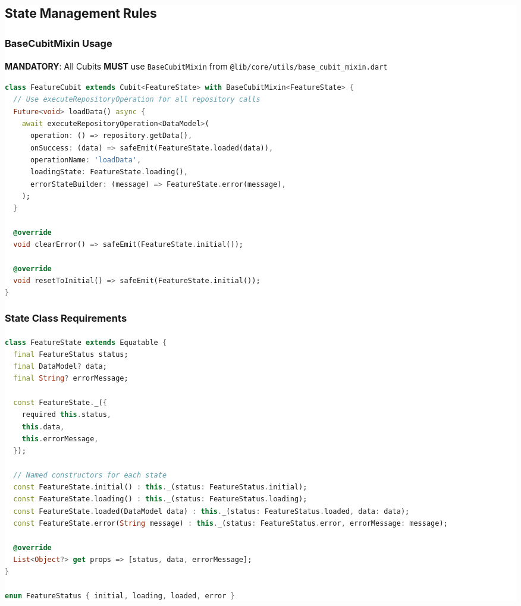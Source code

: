 ## State Management Rules

### BaseCubitMixin Usage
**MANDATORY**: All Cubits **MUST** use `BaseCubitMixin` from `@lib/core/utils/base_cubit_mixin.dart`

```dart
class FeatureCubit extends Cubit<FeatureState> with BaseCubitMixin<FeatureState> {
  // Use executeRepositoryOperation for all repository calls
  Future<void> loadData() async {
    await executeRepositoryOperation<DataModel>(
      operation: () => repository.getData(),
      onSuccess: (data) => safeEmit(FeatureState.loaded(data)),
      operationName: 'loadData',
      loadingState: FeatureState.loading(),
      errorStateBuilder: (message) => FeatureState.error(message),
    );
  }
  
  @override
  void clearError() => safeEmit(FeatureState.initial());
  
  @override
  void resetToInitial() => safeEmit(FeatureState.initial());
}
```

### State Class Requirements
```dart
class FeatureState extends Equatable {
  final FeatureStatus status;
  final DataModel? data;
  final String? errorMessage;
  
  const FeatureState._({
    required this.status,
    this.data,
    this.errorMessage,
  });
  
  // Named constructors for each state
  const FeatureState.initial() : this._(status: FeatureStatus.initial);
  const FeatureState.loading() : this._(status: FeatureStatus.loading);
  const FeatureState.loaded(DataModel data) : this._(status: FeatureStatus.loaded, data: data);
  const FeatureState.error(String message) : this._(status: FeatureStatus.error, errorMessage: message);
  
  @override
  List<Object?> get props => [status, data, errorMessage];
}

enum FeatureStatus { initial, loading, loaded, error }
```
